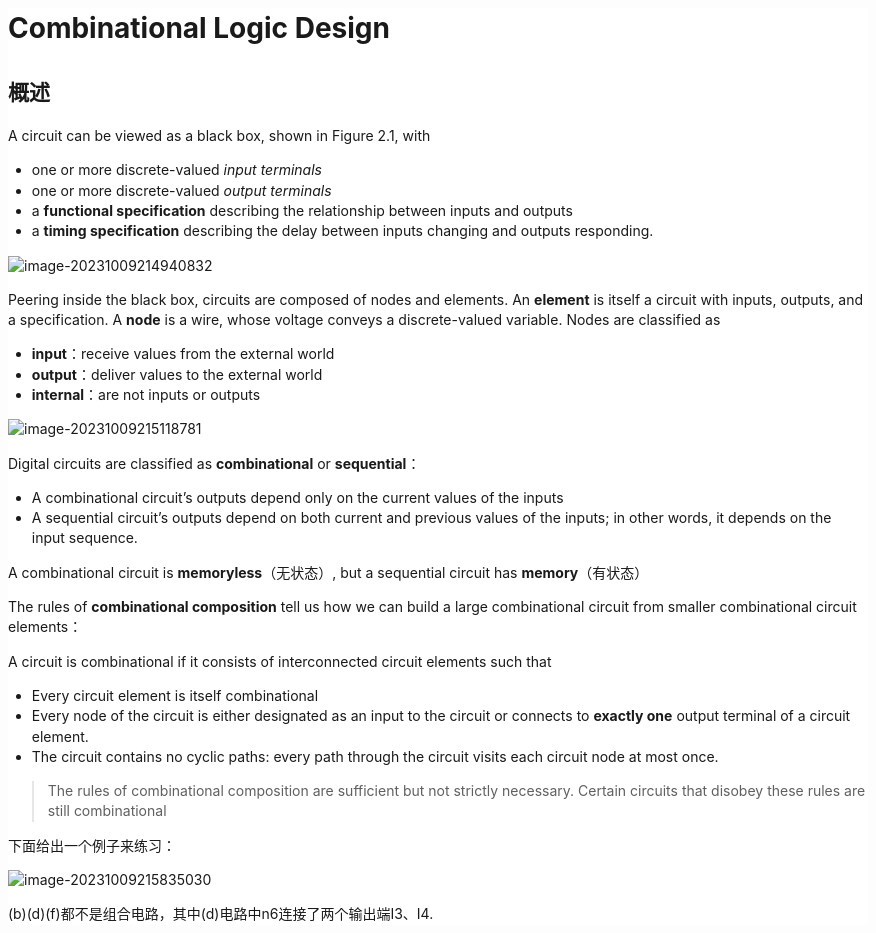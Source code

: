 # Combinational Logic Design

## 概述

 A circuit can be viewed as a black box, shown in Figure 2.1, with

- one or more discrete-valued *input terminals*
- one or more discrete-valued *output terminals*
- a **functional specification** describing the relationship between inputs and outputs
- a **timing specification** describing the delay between inputs changing and outputs responding.



![image-20231009214940832](C:\Users\AtsukoRuo\AppData\Roaming\Typora\typora-user-images\image-20231009214940832.png)

Peering inside the black box, circuits are composed of nodes and elements. An **element** is itself a circuit with inputs, outputs, and a specification. A **node** is a wire, whose voltage conveys a discrete-valued variable. Nodes are classified as 

- **input**：receive values from the external world
- **output**：deliver values to the external world
- **internal**：are not inputs or outputs

![image-20231009215118781](C:\Users\AtsukoRuo\AppData\Roaming\Typora\typora-user-images\image-20231009215118781.png)

Digital circuits are classified as **combinational** or **sequential**：

- A combinational circuit’s outputs depend only on the current values of the inputs
- A sequential circuit’s outputs depend on both current and previous values of the inputs; in other words, it depends on the input sequence.

A combinational circuit is **memoryless**（无状态）, but a sequential circuit has **memory**（有状态）



The rules of **combinational composition** tell us how we can build a large combinational circuit from smaller combinational circuit elements：

A circuit is combinational if it consists of interconnected circuit elements such that

- Every circuit element is itself combinational
- Every node of the circuit is either designated as an input to the circuit or connects to **exactly one** output terminal of a circuit element.
- The circuit contains no cyclic paths: every path through the circuit visits each circuit node at most once. 



> The rules of combinational composition are sufficient but not strictly necessary. Certain circuits that disobey these rules are still combinational



下面给出一个例子来练习：

![image-20231009215835030](C:\Users\AtsukoRuo\AppData\Roaming\Typora\typora-user-images\image-20231009215835030.png)

(b)(d)(f)都不是组合电路，其中(d)电路中n6连接了两个输出端I3、I4.
